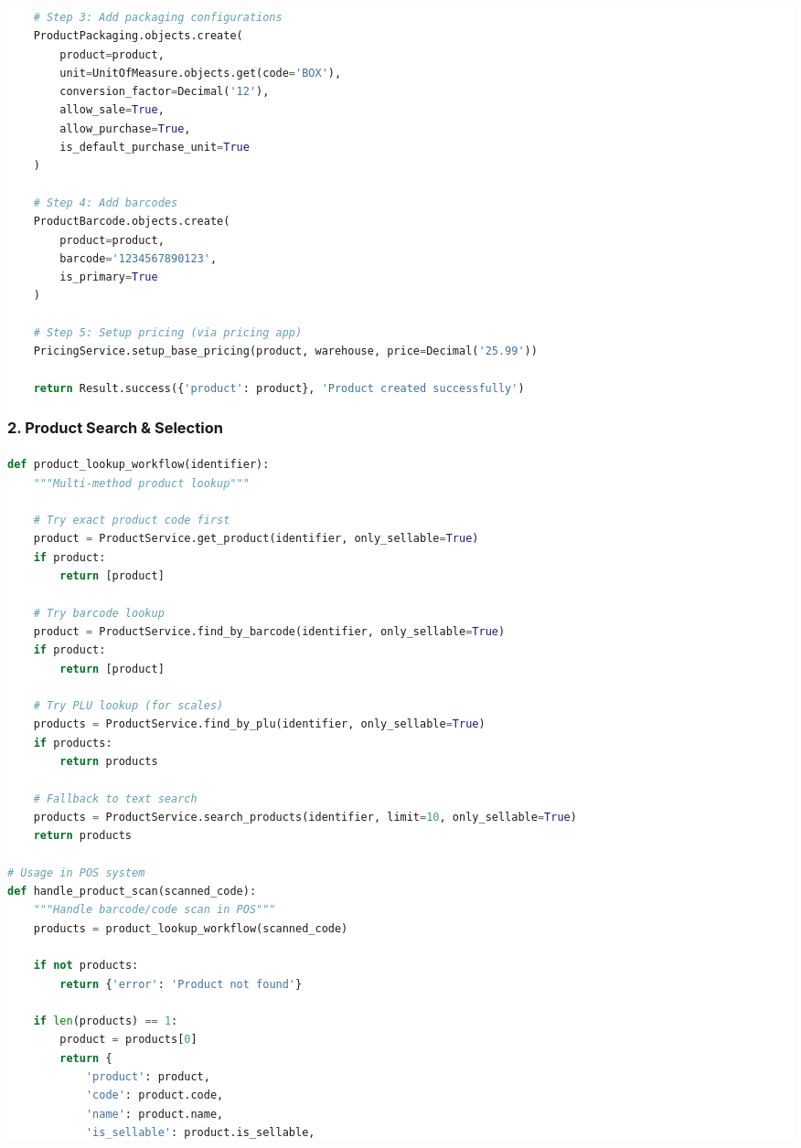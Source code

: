 ```python
    # Step 3: Add packaging configurations
    ProductPackaging.objects.create(
        product=product,
        unit=UnitOfMeasure.objects.get(code='BOX'),
        conversion_factor=Decimal('12'),
        allow_sale=True,
        allow_purchase=True,
        is_default_purchase_unit=True
    )
    
    # Step 4: Add barcodes
    ProductBarcode.objects.create(
        product=product,
        barcode='1234567890123',
        is_primary=True
    )
    
    # Step 5: Setup pricing (via pricing app)
    PricingService.setup_base_pricing(product, warehouse, price=Decimal('25.99'))
    
    return Result.success({'product': product}, 'Product created successfully')
```

### 2. **Product Search & Selection**

```python
def product_lookup_workflow(identifier):
    """Multi-method product lookup"""
    
    # Try exact product code first
    product = ProductService.get_product(identifier, only_sellable=True)
    if product:
        return [product]
    
    # Try barcode lookup
    product = ProductService.find_by_barcode(identifier, only_sellable=True) 
    if product:
        return [product]
    
    # Try PLU lookup (for scales)
    products = ProductService.find_by_plu(identifier, only_sellable=True)
    if products:
        return products
    
    # Fallback to text search
    products = ProductService.search_products(identifier, limit=10, only_sellable=True)
    return products

# Usage in POS system
def handle_product_scan(scanned_code):
    """Handle barcode/code scan in POS"""
    products = product_lookup_workflow(scanned_code)
    
    if not products:
        return {'error': 'Product not found'}
    
    if len(products) == 1:
        product = products[0]
        return {
            'product': product,
            'code': product.code,
            'name': product.name,
            'is_sellable': product.is_sellable,
```
